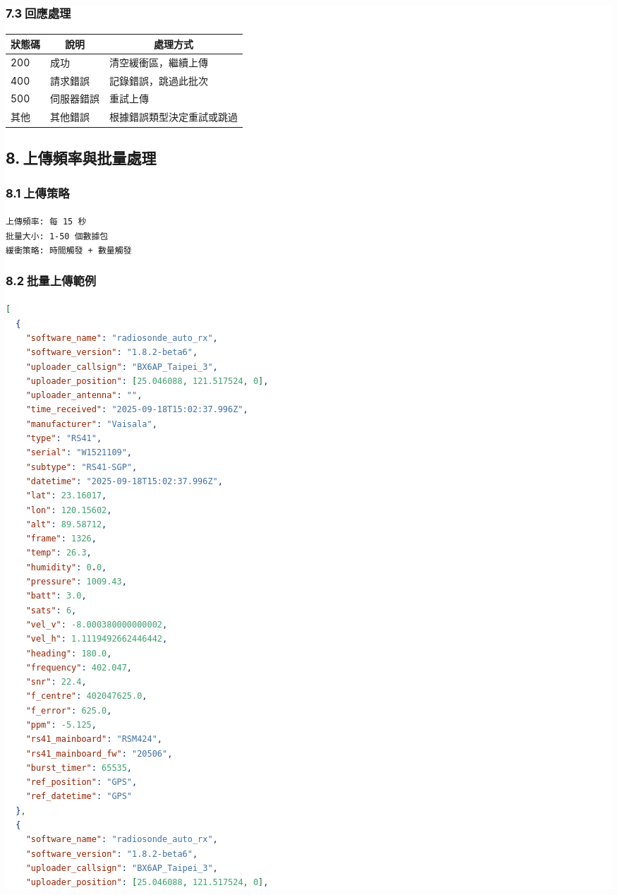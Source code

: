### 7.3 回應處理
| 狀態碼 | 說明 | 處理方式 |
|--------|------|----------|
| 200 | 成功 | 清空緩衝區，繼續上傳 |
| 400 | 請求錯誤 | 記錄錯誤，跳過此批次 |
| 500 | 伺服器錯誤 | 重試上傳 |
| 其他 | 其他錯誤 | 根據錯誤類型決定重試或跳過 |

## 8. 上傳頻率與批量處理

### 8.1 上傳策略
```
上傳頻率: 每 15 秒
批量大小: 1-50 個數據包
緩衝策略: 時間觸發 + 數量觸發
```

### 8.2 批量上傳範例
```json
[
  {
    "software_name": "radiosonde_auto_rx",
    "software_version": "1.8.2-beta6",
    "uploader_callsign": "BX6AP_Taipei_3",
    "uploader_position": [25.046088, 121.517524, 0],
    "uploader_antenna": "",
    "time_received": "2025-09-18T15:02:37.996Z",
    "manufacturer": "Vaisala",
    "type": "RS41",
    "serial": "W1521109",
    "subtype": "RS41-SGP",
    "datetime": "2025-09-18T15:02:37.996Z",
    "lat": 23.16017,
    "lon": 120.15602,
    "alt": 89.58712,
    "frame": 1326,
    "temp": 26.3,
    "humidity": 0.0,
    "pressure": 1009.43,
    "batt": 3.0,
    "sats": 6,
    "vel_v": -8.000380000000002,
    "vel_h": 1.1119492662446442,
    "heading": 180.0,
    "frequency": 402.047,
    "snr": 22.4,
    "f_centre": 402047625.0,
    "f_error": 625.0,
    "ppm": -5.125,
    "rs41_mainboard": "RSM424",
    "rs41_mainboard_fw": "20506",
    "burst_timer": 65535,
    "ref_position": "GPS",
    "ref_datetime": "GPS"
  },
  {
    "software_name": "radiosonde_auto_rx",
    "software_version": "1.8.2-beta6",
    "uploader_callsign": "BX6AP_Taipei_3",
    "uploader_position": [25.046088, 121.517524, 0],
```
